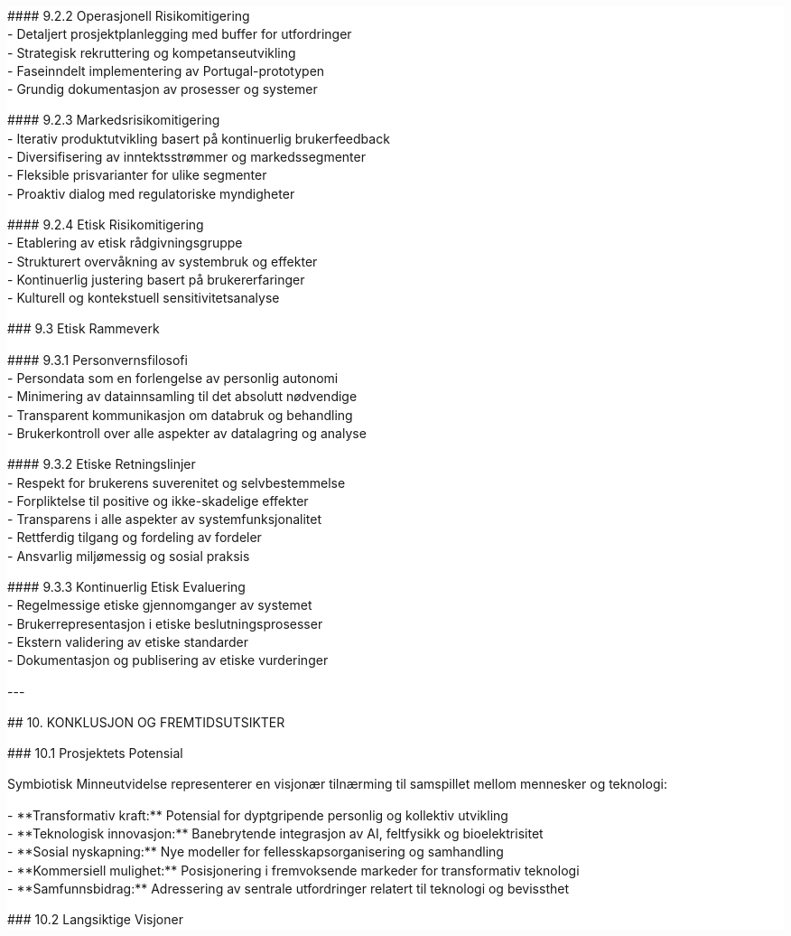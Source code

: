 \#\#\#\# 9.2.2 Operasjonell Risikomitigering  
\- Detaljert prosjektplanlegging med buffer for utfordringer  
\- Strategisk rekruttering og kompetanseutvikling  
\- Faseinndelt implementering av Portugal-prototypen  
\- Grundig dokumentasjon av prosesser og systemer

\#\#\#\# 9.2.3 Markedsrisikomitigering  
\- Iterativ produktutvikling basert på kontinuerlig brukerfeedback  
\- Diversifisering av inntektsstrømmer og markedssegmenter  
\- Fleksible prisvarianter for ulike segmenter  
\- Proaktiv dialog med regulatoriske myndigheter

\#\#\#\# 9.2.4 Etisk Risikomitigering  
\- Etablering av etisk rådgivningsgruppe  
\- Strukturert overvåkning av systembruk og effekter  
\- Kontinuerlig justering basert på brukererfaringer  
\- Kulturell og kontekstuell sensitivitetsanalyse

\#\#\# 9.3 Etisk Rammeverk

\#\#\#\# 9.3.1 Personvernsfilosofi  
\- Persondata som en forlengelse av personlig autonomi  
\- Minimering av datainnsamling til det absolutt nødvendige  
\- Transparent kommunikasjon om databruk og behandling  
\- Brukerkontroll over alle aspekter av datalagring og analyse

\#\#\#\# 9.3.2 Etiske Retningslinjer  
\- Respekt for brukerens suverenitet og selvbestemmelse  
\- Forpliktelse til positive og ikke-skadelige effekter  
\- Transparens i alle aspekter av systemfunksjonalitet  
\- Rettferdig tilgang og fordeling av fordeler  
\- Ansvarlig miljømessig og sosial praksis

\#\#\#\# 9.3.3 Kontinuerlig Etisk Evaluering  
\- Regelmessige etiske gjennomganger av systemet  
\- Brukerrepresentasjon i etiske beslutningsprosesser  
\- Ekstern validering av etiske standarder  
\- Dokumentasjon og publisering av etiske vurderinger

\---

\#\# 10\. KONKLUSJON OG FREMTIDSUTSIKTER

\#\#\# 10.1 Prosjektets Potensial

Symbiotisk Minneutvidelse representerer en visjonær tilnærming til samspillet mellom mennesker og teknologi:

\- \*\*Transformativ kraft:\*\* Potensial for dyptgripende personlig og kollektiv utvikling  
\- \*\*Teknologisk innovasjon:\*\* Banebrytende integrasjon av AI, feltfysikk og bioelektrisitet  
\- \*\*Sosial nyskapning:\*\* Nye modeller for fellesskapsorganisering og samhandling  
\- \*\*Kommersiell mulighet:\*\* Posisjonering i fremvoksende markeder for transformativ teknologi  
\- \*\*Samfunnsbidrag:\*\* Adressering av sentrale utfordringer relatert til teknologi og bevissthet

\#\#\# 10.2 Langsiktige Visjoner
